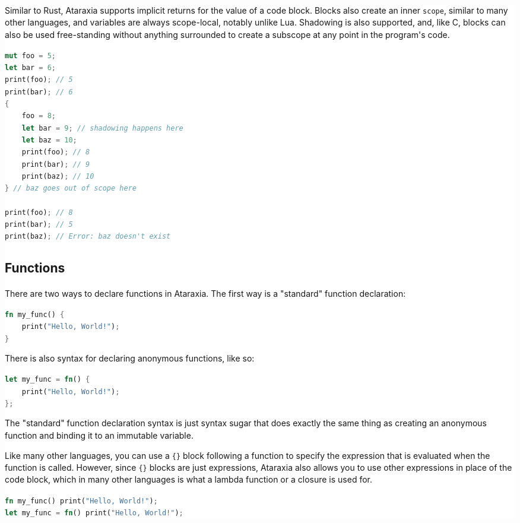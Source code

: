 Similar to Rust, Ataraxia supports implicit returns for the value of a code block. Blocks
also create an inner `scope`, similar to many other languages, and variables are always
scope-local, notably unlike Lua. Shadowing is also supported, and, like C, blocks can also
be used free-standing without anything surrounded to create a subscope at any point in the
program's code. 
```rust
mut foo = 5;
let bar = 6; 
print(foo); // 5
print(bar); // 6
{
    foo = 8;
    let bar = 9; // shadowing happens here
    let baz = 10;
    print(foo); // 8
    print(bar); // 9
    print(baz); // 10
} // baz goes out of scope here

print(foo); // 8
print(bar); // 5
print(baz); // Error: baz doesn't exist
```



## Functions

There are two ways to declare functions in Ataraxia. The first way is a "standard" 
function declaration:
```rust
fn my_func() {
    print("Hello, World!");
}
```
There is also syntax for declaring anonymous functions, like so: 
```rust
let my_func = fn() {
    print("Hello, World!");
};
```
The "standard" function declaration syntax is just syntax sugar that does exactly the
same thing as creating an anonymous function and binding it to an immutable variable.

Like many other languages, you can use a `{}` block following a function to specify the 
expression that is evaluated when the function is called. However, since `{}` blocks
are just expressions, Ataraxia also allows you to use other expressions in place of the
code block, which in many other languages is what a lambda function or a closure is used
for. 

```rust
fn my_func() print("Hello, World!");
let my_func = fn() print("Hello, World!");
```
